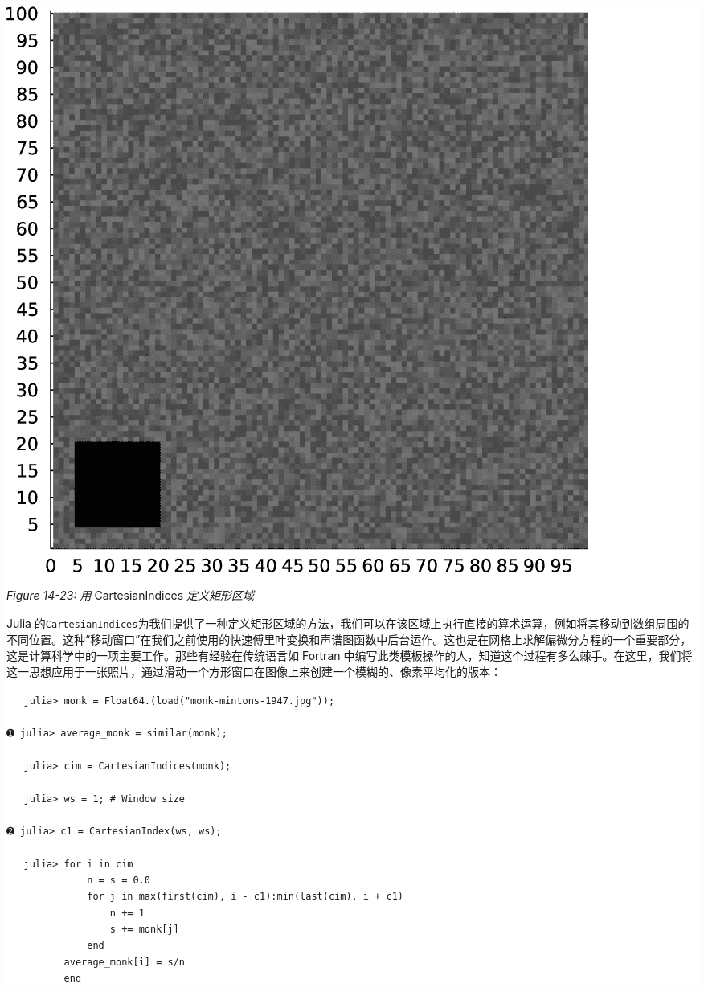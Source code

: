 ![Image](img/ch14fig23.jpg)

*Figure 14-23: 用* CartesianIndices *定义矩形区域*

Julia 的`CartesianIndices`为我们提供了一种定义矩形区域的方法，我们可以在该区域上执行直接的算术运算，例如将其移动到数组周围的不同位置。这种“移动窗口”在我们之前使用的快速傅里叶变换和声谱图函数中后台运作。这也是在网格上求解偏微分方程的一个重要部分，这是计算科学中的一项主要工作。那些有经验在传统语言如 Fortran 中编写此类模板操作的人，知道这个过程有多么棘手。在这里，我们将这一思想应用于一张照片，通过滑动一个方形窗口在图像上来创建一个模糊的、像素平均化的版本：

```
   julia> monk = Float64.(load("monk-mintons-1947.jpg"));

➊ julia> average_monk = similar(monk);

   julia> cim = CartesianIndices(monk);

   julia> ws = 1; # Window size

➋ julia> c1 = CartesianIndex(ws, ws);

   julia> for i in cim
              n = s = 0.0
              for j in max(first(cim), i - c1):min(last(cim), i + c1)
                  n += 1
                  s += monk[j]
              end
          average_monk[i] = s/n
          end
```
